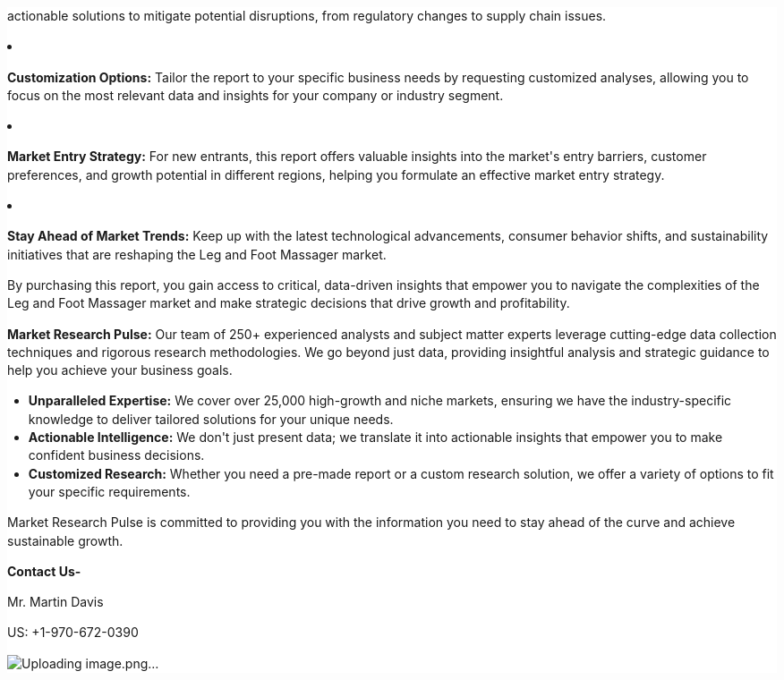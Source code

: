 actionable solutions to mitigate potential disruptions, from regulatory changes to supply chain issues.</p></li><li><p><strong>Customization Options:</strong> Tailor the report to your specific business needs by requesting customized analyses, allowing you to focus on the most relevant data and insights for your company or industry segment.</p></li><li><p><strong>Market Entry Strategy:</strong> For new entrants, this report offers valuable insights into the market's entry barriers, customer preferences, and growth potential in different regions, helping you formulate an effective market entry strategy.</p></li><li><p><strong>Stay Ahead of Market Trends:</strong> Keep up with the latest technological advancements, consumer behavior shifts, and sustainability initiatives that are reshaping the Leg and Foot Massager market.</p></li></ol><p>By purchasing this report, you gain access to critical, data-driven insights that empower you to navigate the complexities of the Leg and Foot Massager market and make strategic decisions that drive growth and profitability.</p><p><strong>Market Research Pulse:</strong>&nbsp;Our team of 250+ experienced analysts and subject matter experts leverage cutting-edge data collection techniques and rigorous research methodologies. We go beyond just data, providing insightful analysis and strategic guidance to help you achieve your business goals.</p><ul><li><strong>Unparalleled Expertise:</strong>&nbsp;We cover over 25,000 high-growth and niche markets, ensuring we have the industry-specific knowledge to deliver tailored solutions for your unique needs.</li><li><strong>Actionable Intelligence:</strong>&nbsp;We don't just present data; we translate it into actionable insights that empower you to make confident business decisions.</li><li><strong>Customized Research:</strong>&nbsp;Whether you need a pre-made report or a custom research solution, we offer a variety of options to fit your specific requirements.</li></ul><p>Market Research Pulse is committed to providing you with the information you need to stay ahead of the curve and achieve sustainable growth.</p><p><strong>Contact Us-</strong></p><p>Mr. Martin Davis</p><p>US: +1-970-672-0390</p>
![Uploading image.png…]()
